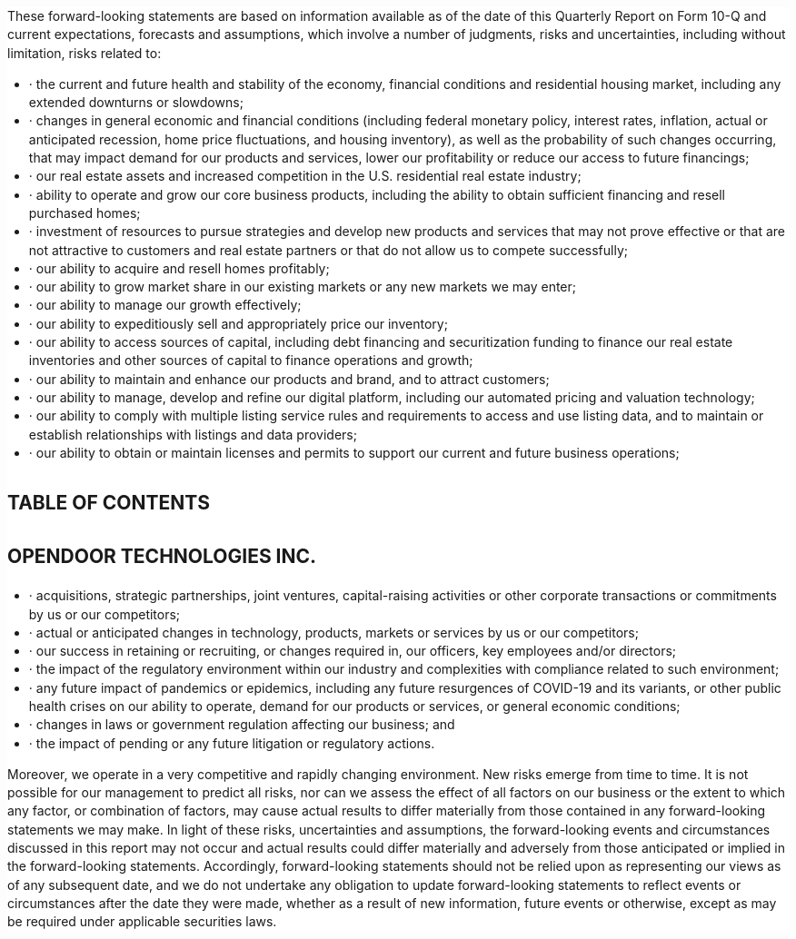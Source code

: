 These forward-looking statements are based on information available as of the date of this Quarterly Report on Form 10-Q and current expectations, forecasts and assumptions, which involve a number of judgments, risks and uncertainties, including without limitation, risks related to:

* · the current and future health and stability of the economy, financial conditions and residential housing market, including any extended downturns or slowdowns;
* · changes in general economic and financial conditions (including federal monetary policy, interest rates, inflation, actual or anticipated recession, home price fluctuations, and housing inventory), as well as the probability of such changes occurring, that may impact demand for our products and services, lower our profitability or reduce our access to future financings;
* · our real estate assets and increased competition in the U.S. residential real estate industry;
* · ability to operate and grow our core business products, including the ability to obtain sufficient financing and resell purchased homes;
* · investment of resources to pursue strategies and develop new products and services that may not prove effective or that are not attractive to customers and real estate partners or that do not allow us to compete successfully;
* · our ability to acquire and resell homes profitably;
* · our ability to grow market share in our existing markets or any new markets we may enter;
* · our ability to manage our growth effectively;
* · our ability to expeditiously sell and appropriately price our inventory;
* · our ability to access sources of capital, including debt financing and securitization funding to finance our real estate inventories and other sources of capital to finance operations and growth;
* · our ability to maintain and enhance our products and brand, and to attract customers;
* · our ability to manage, develop and refine our digital platform, including our automated pricing and valuation technology;
* · our ability to comply with multiple listing service rules and requirements to access and use listing data, and to maintain or establish relationships with listings and data providers;
* · our ability to obtain or maintain licenses and permits to support our current and future business operations;

TABLE OF CONTENTS
-----------------

OPENDOOR TECHNOLOGIES INC.
--------------------------

* · acquisitions, strategic partnerships, joint ventures, capital-raising activities or other corporate transactions or commitments by us or our competitors;
* · actual or anticipated changes in technology, products, markets or services by us or our competitors;
* · our success in retaining or recruiting, or changes required in, our officers, key employees and/or directors;
* · the impact of the regulatory environment within our industry and complexities with compliance related to such environment;
* · any future impact of pandemics or epidemics, including any future resurgences of COVID-19 and its variants, or other public health crises on our ability to operate, demand for our products or services, or general economic conditions;
* · changes in laws or government regulation affecting our business; and
* · the impact of pending or any future litigation or regulatory actions.

Moreover, we operate in a very competitive and rapidly changing environment. New risks emerge from time to time. It is not possible for our management to predict all risks, nor can we assess the effect of all factors on our business or the extent to which any factor, or combination of factors, may cause actual results to differ materially from those contained in any forward-looking statements we may make. In light of these risks, uncertainties and assumptions, the forward-looking events and circumstances discussed in this report may not occur and actual results could differ materially and adversely from those anticipated or implied in the forward-looking statements. Accordingly, forward-looking statements should not be relied upon as representing our views as of any subsequent date, and we do not undertake any obligation to update forward-looking statements to reflect events or circumstances after the date they were made, whether as a result of new information, future events or otherwise, except as may be required under applicable securities laws.
